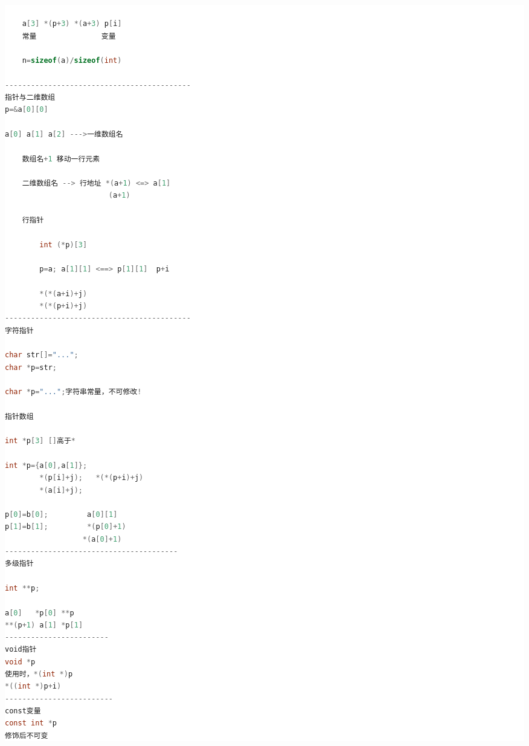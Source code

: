 ```c

	a[3] *(p+3) *(a+3) p[i]
	常量               变量
	
	n=sizeof(a)/sizeof(int)

-------------------------------------------
指针与二维数组
p=&a[0][0]

a[0] a[1] a[2] --->一维数组名

	数组名+1 移动一行元素
	
	二维数组名 --> 行地址 *(a+1) <=> a[1]
						(a+1)
						
	行指针
		
		int (*p)[3]
		
		p=a; a[1][1] <==> p[1][1]  p+i
		
		*(*(a+i)+j)
		*(*(p+i)+j)
-------------------------------------------
字符指针

char str[]="...";
char *p=str;

char *p="...";字符串常量，不可修改!

指针数组

int *p[3] []高于*

int *p={a[0],a[1]};
		*(p[i]+j);   *(*(p+i)+j)
		*(a[i]+j);

p[0]=b[0];         a[0][1]
p[1]=b[1];         *(p[0]+1)
				  *(a[0]+1)
----------------------------------------
多级指针

int **p;

a[0]   *p[0] **p
**(p+1) a[1] *p[1]
------------------------
void指针
void *p
使用时，*(int *)p
*((int *)p+i)
-------------------------
const变量
const int *p
修饰后不可变
```
